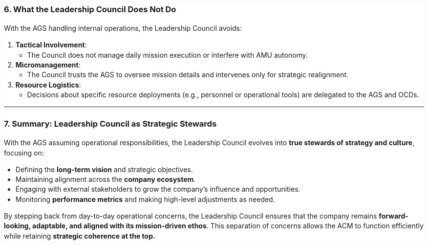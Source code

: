 ### **6. What the Leadership Council Does **Not** Do**
With the AGS handling internal operations, the Leadership Council avoids:
1. **Tactical Involvement**:
   - The Council does not manage daily mission execution or interfere with AMU autonomy.
2. **Micromanagement**:
   - The Council trusts the AGS to oversee mission details and intervenes only for strategic realignment.
3. **Resource Logistics**:
   - Decisions about specific resource deployments (e.g., personnel or operational tools) are delegated to the AGS and OCDs.

---

### **7. Summary: Leadership Council as Strategic Stewards**
With the AGS assuming operational responsibilities, the Leadership Council evolves into **true stewards of strategy and culture**, focusing on:
- Defining the **long-term vision** and strategic objectives.
- Maintaining alignment across the **company ecosystem**.
- Engaging with external stakeholders to grow the company’s influence and opportunities.
- Monitoring **performance metrics** and making high-level adjustments as needed.

By stepping back from day-to-day operational concerns, the Leadership Council ensures that the company remains **forward-looking, adaptable, and aligned with its mission-driven ethos**. This separation of concerns allows the ACM to function efficiently while retaining **strategic coherence at the top.**